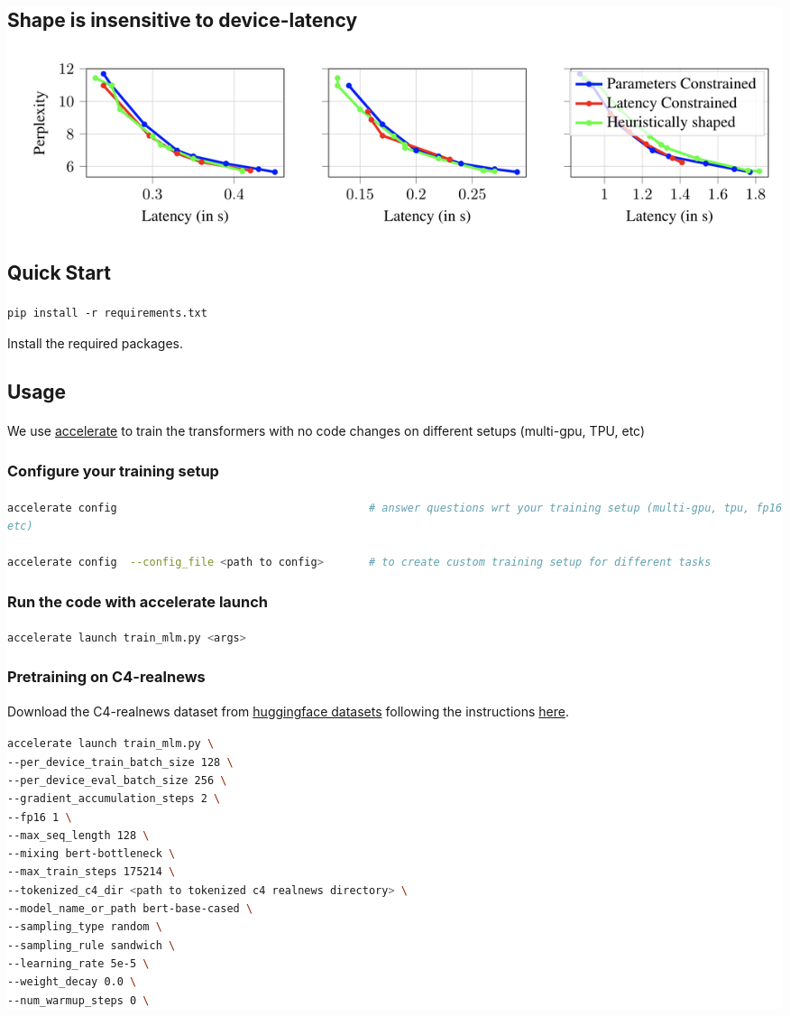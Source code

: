 
## Shape is insensitive to device-latency 
![](figs/insensitivity.png)


## Quick Start
```
pip install -r requirements.txt
```
Install the required packages.

## Usage

We use [accelerate](https://huggingface.co/docs/accelerate/index.html) to train the transformers with no code changes on different setups (multi-gpu, TPU, etc)

### Configure your training setup
```bash
accelerate config                                       # answer questions wrt your training setup (multi-gpu, tpu, fp16 etc)

accelerate config  --config_file <path to config>       # to create custom training setup for different tasks
```

### Run the code with accelerate launch

```bash
accelerate launch train_mlm.py <args>
```

### Pretraining on C4-realnews

Download the C4-realnews dataset from [huggingface datasets](https://huggingface.co/datasets/allenai/c4/tree/main/realnewslike) following the instructions  [here](https://github.com/allenai/allennlp/discussions/5056).


```bash
accelerate launch train_mlm.py \
--per_device_train_batch_size 128 \
--per_device_eval_batch_size 256 \
--gradient_accumulation_steps 2 \
--fp16 1 \
--max_seq_length 128 \
--mixing bert-bottleneck \
--max_train_steps 175214 \
--tokenized_c4_dir <path to tokenized c4 realnews directory> \
--model_name_or_path bert-base-cased \
--sampling_type random \
--sampling_rule sandwich \
--learning_rate 5e-5 \
--weight_decay 0.0 \
--num_warmup_steps 0 \
```